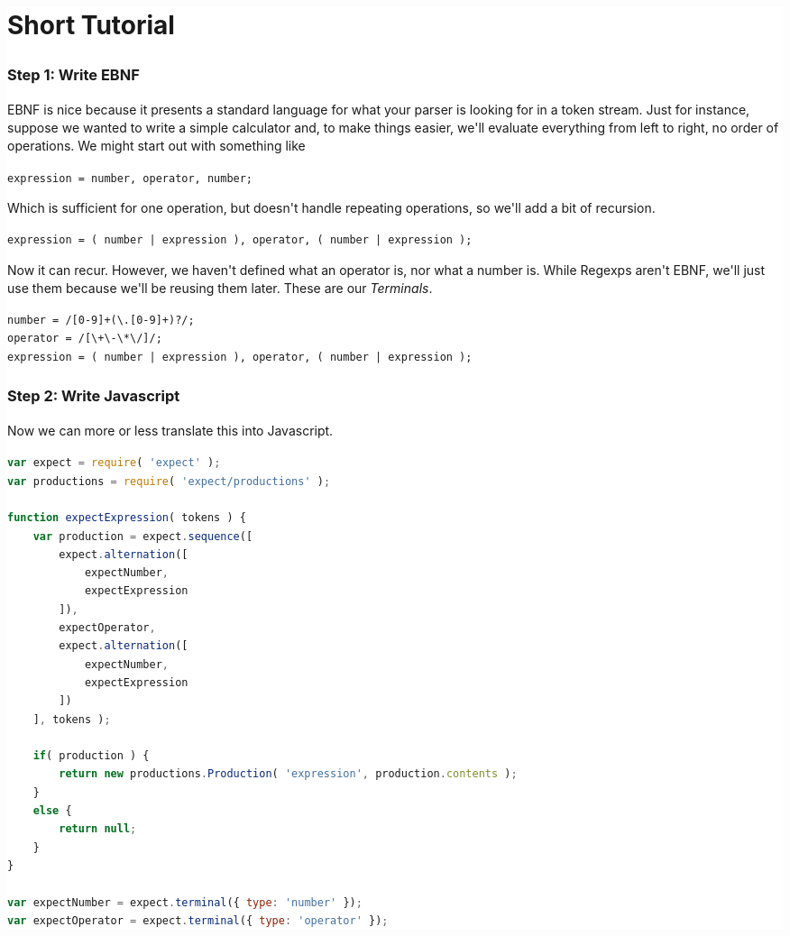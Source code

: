 Short Tutorial
==============

### Step 1: Write EBNF

EBNF is nice because it presents a standard language for what your parser is looking for in a token stream.  Just for instance, suppose we wanted to write a simple calculator and, to make things easier, we'll evaluate everything from left to right, no order of operations.  We might start out with something like

```
expression = number, operator, number;
```

Which is sufficient for one operation, but doesn't handle repeating operations, so we'll add a bit of recursion.

```
expression = ( number | expression ), operator, ( number | expression );
```

Now it can recur.  However, we haven't defined what an operator is, nor what a number is.  While Regexps aren't EBNF, we'll just use them because we'll be reusing them later.  These are our *Terminals*.

```
number = /[0-9]+(\.[0-9]+)?/;
operator = /[\+\-\*\/]/;
expression = ( number | expression ), operator, ( number | expression );
```

### Step 2: Write Javascript

Now we can more or less translate this into Javascript.

```js
var expect = require( 'expect' );
var productions = require( 'expect/productions' );

function expectExpression( tokens ) {
	var production = expect.sequence([
		expect.alternation([
			expectNumber,
			expectExpression
		]),
		expectOperator,
		expect.alternation([
			expectNumber,
			expectExpression
		])
	], tokens );

	if( production ) {
		return new productions.Production( 'expression', production.contents );
	}
	else {
		return null;
	}
}

var expectNumber = expect.terminal({ type: 'number' });
var expectOperator = expect.terminal({ type: 'operator' });
```

